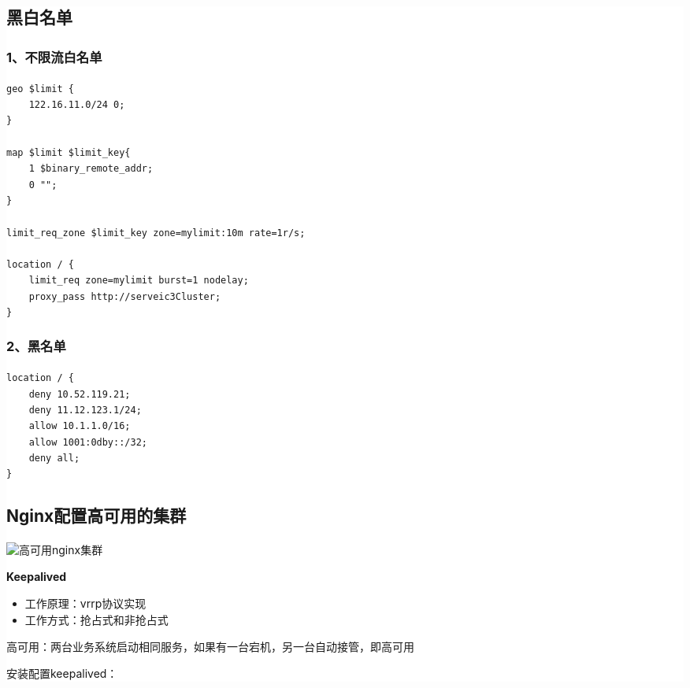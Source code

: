 



## 黑白名单

### 1、不限流白名单

```nginx
geo $limit {
    122.16.11.0/24 0;
}

map $limit $limit_key{
    1 $binary_remote_addr;
    0 "";
}

limit_req_zone $limit_key zone=mylimit:10m rate=1r/s;

location / {
    limit_req zone=mylimit burst=1 nodelay;
    proxy_pass http://serveic3Cluster;
}
```



### 2、黑名单

```nginx
location / {
    deny 10.52.119.21;
    deny 11.12.123.1/24;
    allow 10.1.1.0/16;
    allow 1001:0dby::/32;
    deny all;
}
```







## **Nginx配置高可用的集群**

![高可用nginx集群](http://qiliu.luxiaobai.cn/img/%E9%AB%98%E5%8F%AF%E7%94%A8nginx%E9%9B%86%E7%BE%A4.png)

**Keepalived**

- 工作原理：vrrp协议实现
- 工作方式：抢占式和非抢占式

高可用：两台业务系统启动相同服务，如果有一台宕机，另一台自动接管，即高可用

安装配置keepalived：
